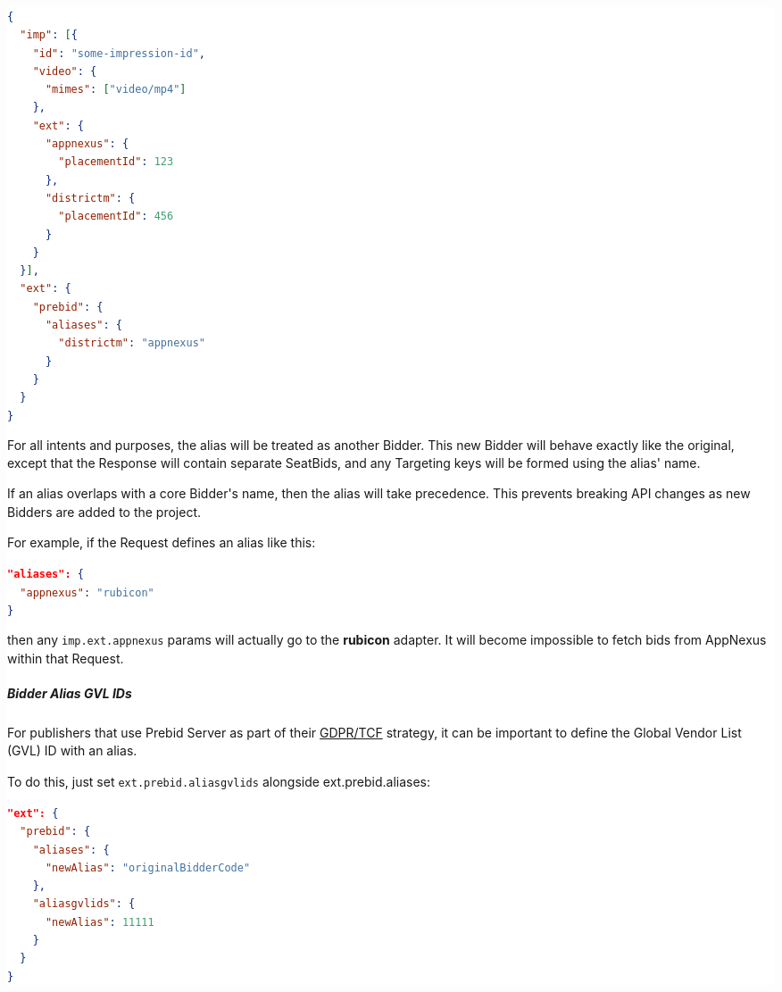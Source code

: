 ```json
{
  "imp": [{
    "id": "some-impression-id",
    "video": {
      "mimes": ["video/mp4"]
    },
    "ext": {
      "appnexus": {
        "placementId": 123
      },
      "districtm": {
        "placementId": 456
      }
    }
  }],
  "ext": {
    "prebid": {
      "aliases": {
        "districtm": "appnexus"
      }
    }
  }
}
```

For all intents and purposes, the alias will be treated as another Bidder. This new Bidder will behave exactly
like the original, except that the Response will contain separate SeatBids, and any Targeting keys
will be formed using the alias' name.

If an alias overlaps with a core Bidder's name, then the alias will take precedence.
This prevents breaking API changes as new Bidders are added to the project.

For example, if the Request defines an alias like this:

```json
"aliases": {
  "appnexus": "rubicon"
}
```

then any `imp.ext.appnexus` params will actually go to the **rubicon** adapter.
It will become impossible to fetch bids from AppNexus within that Request.

##### Bidder Alias GVL IDs

For publishers that use Prebid Server as part of their [GDPR/TCF](/prebid-server/features/pbs-privacy.html#gdpr) strategy, it can be important to define the Global Vendor List (GVL) ID with an alias.

To do this, just set `ext.prebid.aliasgvlids` alongside ext.prebid.aliases:

```json
"ext": {
  "prebid": {
    "aliases": {
      "newAlias": "originalBidderCode"
    },
    "aliasgvlids": {
      "newAlias": 11111
    }
  }
}
```
